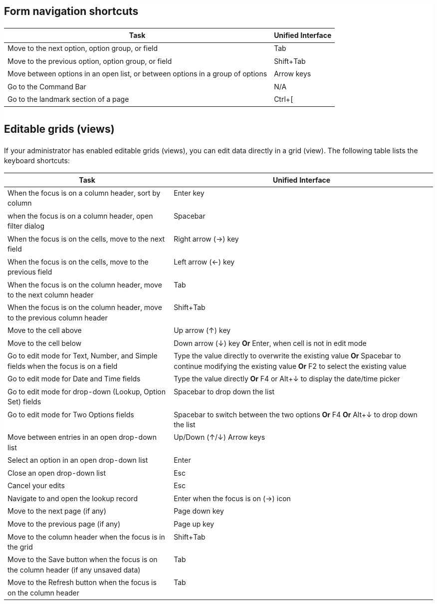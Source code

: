 ## Form navigation shortcuts

|Task | Unified Interface |
|---------|---------|
|Move to the next option, option group, or field|Tab|
|Move to the previous option, option group, or field| Shift+Tab |
|Move between options in an open list, or between options in a group of options|Arrow keys|
|Go to the Command Bar| N/A |
|Go to the landmark section of a page| Ctrl+[ |

## Editable grids (views)
If your administrator has enabled editable grids (views), you can edit data directly in a grid (view). The following table lists the keyboard shortcuts:

|Task  | Unified Interface|
|---------|---------|
|When the focus is on a column header, sort by column | Enter key |
|when the focus is on a column header, open filter dialog | Spacebar|
|When the focus is on the cells, move to the next field |  Right arrow (→) key  | 
|When the focus is on the cells, move to the previous field   |  Left arrow (←) key|
|When the focus is on the column header, move to the next column header |  Tab  | 
|When the focus is on the column header, move to the previous column header  |  Shift+Tab |
|Move to the cell above | Up arrow (↑) key |
|Move to the cell below|  Down arrow (↓) key **Or** Enter, when cell is not in edit mode |
|Go to edit mode for Text, Number, and Simple fields when the focus is on a field  |  Type the value directly to overwrite the existing value **Or** Spacebar to continue modifying the existing value **Or** F2 to select the existing value  |
|Go to edit mode for Date and Time fields| Type the value directly **Or** F4 or Alt+↓ to display the date/time picker |
|Go to edit mode for drop-down (Lookup, Option Set) fields|Spacebar to drop down the list|
|Go to edit mode for Two Options fields| Spacebar to switch between the two options **Or** F4 **Or** Alt+↓ to drop down the list|
|Move between entries in an open drop-down list| Up/Down (↑/↓) Arrow keys|
|Select an option in an open drop-down list|  Enter|
|Close an open drop-down list|Esc|
|Cancel your edits|Esc | 
|Navigate to and open the lookup record| Enter when the focus is on (→) icon|
|Move to the next page (if any)| Page down key|
|Move to the previous page (if any)|Page up key|
|Move to the column header when the focus is in the grid|  Shift+Tab |
|Move to the Save button when the focus is on the column header (if any unsaved data)| Tab|
|Move to the Refresh button when the focus is on the column header| Tab|
